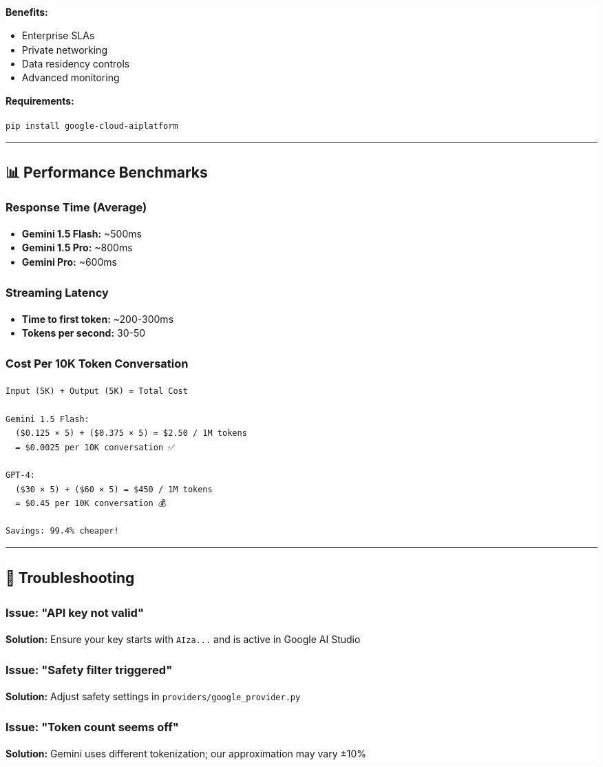 **Benefits:**
- Enterprise SLAs
- Private networking
- Data residency controls
- Advanced monitoring

**Requirements:**
```bash
pip install google-cloud-aiplatform
```

---

## 📊 Performance Benchmarks

### Response Time (Average)
- **Gemini 1.5 Flash:** ~500ms
- **Gemini 1.5 Pro:** ~800ms
- **Gemini Pro:** ~600ms

### Streaming Latency
- **Time to first token:** ~200-300ms
- **Tokens per second:** 30-50

### Cost Per 10K Token Conversation
```
Input (5K) + Output (5K) = Total Cost

Gemini 1.5 Flash:
  ($0.125 × 5) + ($0.375 × 5) = $2.50 / 1M tokens
  = $0.0025 per 10K conversation ✅

GPT-4:
  ($30 × 5) + ($60 × 5) = $450 / 1M tokens
  = $0.45 per 10K conversation 💰

Savings: 99.4% cheaper!
```

---

## 🐛 Troubleshooting

### Issue: "API key not valid"
**Solution:** Ensure your key starts with `AIza...` and is active in Google AI Studio

### Issue: "Safety filter triggered"
**Solution:** Adjust safety settings in `providers/google_provider.py`

### Issue: "Token count seems off"
**Solution:** Gemini uses different tokenization; our approximation may vary ±10%
